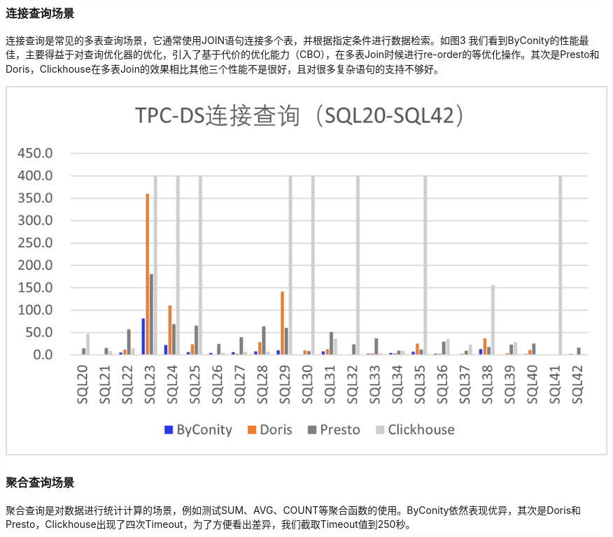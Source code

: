 
### 连接查询场景
连接查询是常见的多表查询场景，它通常使用JOIN语句连接多个表，并根据指定条件进行数据检索。如图3 我们看到ByConity的性能最佳，主要得益于对查询优化器的优化，引入了基于代价的优化能力（CBO），在多表Join时候进行re-order的等优化操作。其次是Presto和Doris，Clickhouse在多表Join的效果相比其他三个性能不是很好，且对很多复杂语句的支持不够好。

![图3 TPC-DS连接查询的性能对比](./benchmark3.png)

### 聚合查询场景
聚合查询是对数据进行统计计算的场景，例如测试SUM、AVG、COUNT等聚合函数的使用。ByConity依然表现优异，其次是Doris和Presto，Clickhouse出现了四次Timeout，为了方便看出差异，我们截取Timeout值到250秒。
